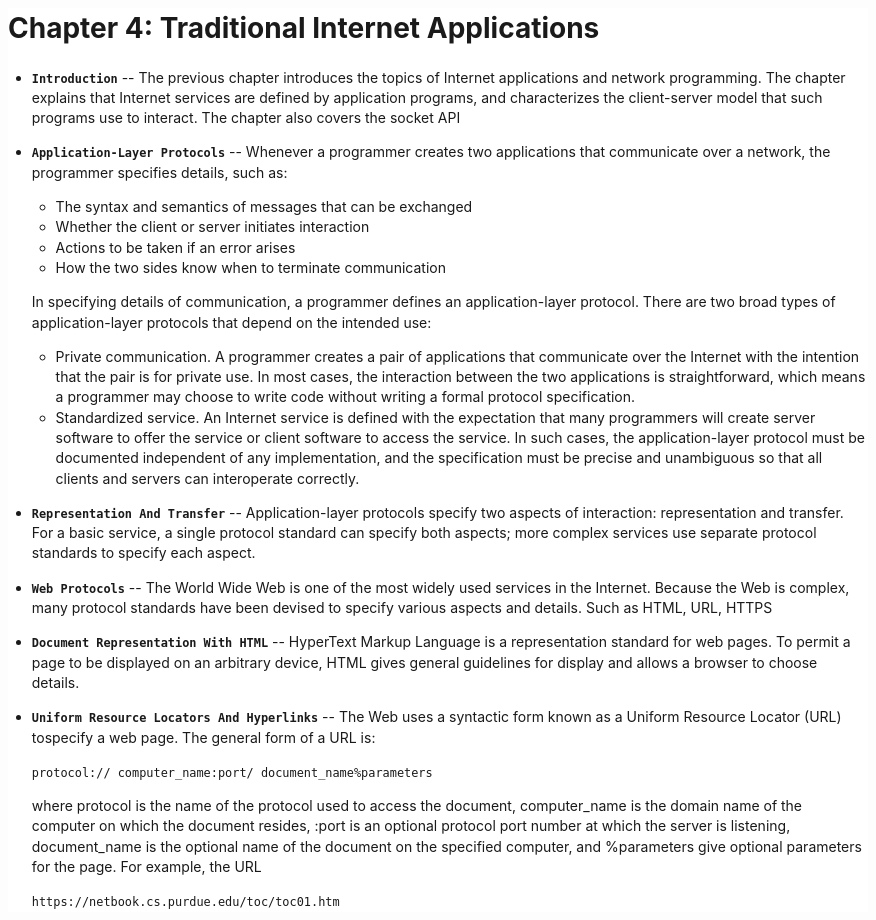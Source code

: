 # Chapter 4: Traditional Internet Applications

- __`Introduction`__ -- The previous chapter introduces the topics of Internet applications and network
programming. The chapter explains that Internet services are defined by application
programs, and characterizes the client-server model that such programs use to interact.
The chapter also covers the socket API

- __`Application-Layer Protocols`__ -- Whenever a programmer creates two applications that communicate over a network, the programmer specifies details, such as:
  - The syntax and semantics of messages that can be exchanged
  - Whether the client or server initiates interaction
  - Actions to be taken if an error arises
  - How the two sides know when to terminate communication
  
  In specifying details of communication, a programmer defines an application-layer protocol. There are two broad types of application-layer protocols that depend on the intended use:
  - Private communication. A programmer creates a pair of applications that communicate over the Internet with the intention that the
pair is for private use. In most cases, the interaction between the
two applications is straightforward, which means a programmer
may choose to write code without writing a formal protocol specification.
  - Standardized service. An Internet service is defined with the expectation that many programmers will create server software to
offer the service or client software to access the service. In such
cases, the application-layer protocol must be documented independent of any implementation, and the specification must be precise
and unambiguous so that all clients and servers can interoperate
correctly.
  
- __`Representation And Transfer`__ -- Application-layer protocols specify two aspects of interaction: representation and
transfer. For a basic service, a single protocol standard can specify both aspects; more complex services use separate protocol standards to specify each aspect.

- __`Web Protocols`__ -- The World Wide Web is one of the most widely used services in the Internet. Because the Web is complex, many protocol standards have been devised to specify various aspects and details. Such as HTML, URL, HTTPS

- __`Document Representation With HTML`__ -- HyperText Markup Language is a representation standard for web
pages. To permit a page to be displayed on an arbitrary device,
HTML gives general guidelines for display and allows a browser to
choose details.

- __`Uniform Resource Locators And Hyperlinks`__ -- The Web uses a syntactic form known as a Uniform Resource Locator (URL) tospecify a web page. The general form of a URL is:
  ```
  protocol:// computer_name:port/ document_name%parameters
  ```
  where protocol is the name of the protocol used to access the document,
computer_name is the domain name of the computer on which the document resides,
:port is an optional protocol port number at which the server is listening,
document_name is the optional name of the document on the specified computer, and
%parameters give optional parameters for the page.
For example, the URL
  ```
  https://netbook.cs.purdue.edu/toc/toc01.htm
  ```
